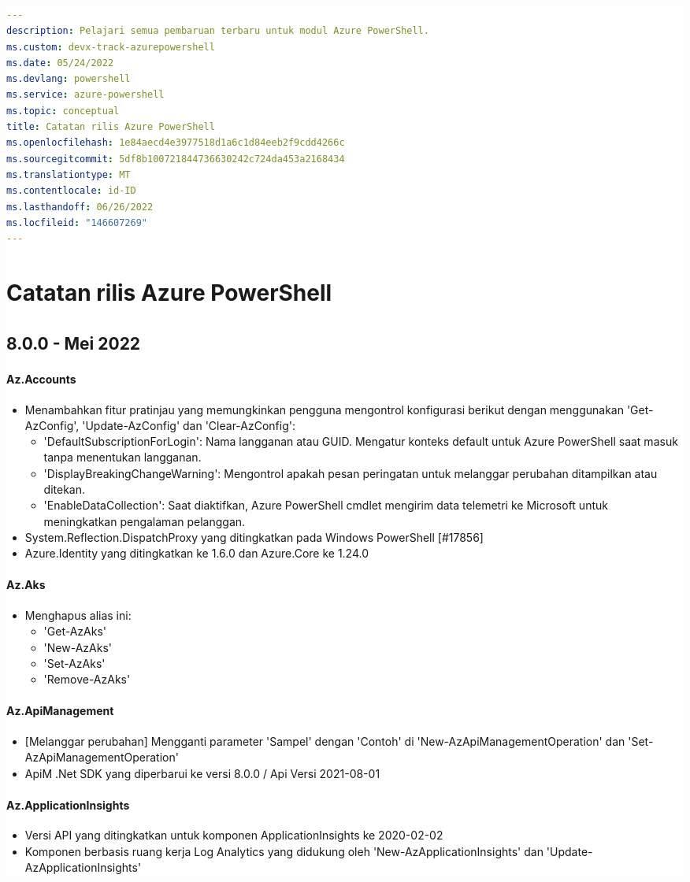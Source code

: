 ```yaml
---
description: Pelajari semua pembaruan terbaru untuk modul Azure PowerShell.
ms.custom: devx-track-azurepowershell
ms.date: 05/24/2022
ms.devlang: powershell
ms.service: azure-powershell
ms.topic: conceptual
title: Catatan rilis Azure PowerShell
ms.openlocfilehash: 1e84aecd4e3977518d1a6c1d84eeb2f9cdd4266c
ms.sourcegitcommit: 5df8b100721844736630242c724da453a2168434
ms.translationtype: MT
ms.contentlocale: id-ID
ms.lasthandoff: 06/26/2022
ms.locfileid: "146607269"
---
```

# <a name="azure-powershell-release-notes"></a>Catatan rilis Azure PowerShell
## <a name="800---may-2022"></a>8.0.0 - Mei 2022
#### <a name="azaccounts"></a>Az.Accounts
* Menambahkan fitur pratinjau yang memungkinkan pengguna mengontrol konfigurasi berikut dengan menggunakan 'Get-AzConfig', 'Update-AzConfig' dan 'Clear-AzConfig':
    - 'DefaultSubscriptionForLogin': Nama langganan atau GUID. Mengatur konteks default untuk Azure PowerShell saat masuk tanpa menentukan langganan.
    - 'DisplayBreakingChangeWarning': Mengontrol apakah pesan peringatan untuk melanggar perubahan ditampilkan atau ditekan.
    - 'EnableDataCollection': Saat diaktifkan, Azure PowerShell cmdlet mengirim data telemetri ke Microsoft untuk meningkatkan pengalaman pelanggan.
* System.Reflection.DispatchProxy yang ditingkatkan pada Windows PowerShell [#17856]
* Azure.Identity yang ditingkatkan ke 1.6.0 dan Azure.Core ke 1.24.0

#### <a name="azaks"></a>Az.Aks
* Menghapus alias ini:
  * 'Get-AzAks'
  * 'New-AzAks'
  * 'Set-AzAks'
  * 'Remove-AzAks'

#### <a name="azapimanagement"></a>Az.ApiManagement
* [Melanggar perubahan] Mengganti parameter 'Sampel' dengan 'Contoh' di 'New-AzApiManagementOperation' dan 'Set-AzApiManagementOperation'
* ApiM .Net SDK yang diperbarui ke versi 8.0.0 / Api Versi 2021-08-01

#### <a name="azapplicationinsights"></a>Az.ApplicationInsights
* Versi API yang ditingkatkan untuk komponen ApplicationInsights ke 2020-02-02
* Komponen berbasis ruang kerja Log Analytics yang didukung oleh 'New-AzApplicationInsights' dan 'Update-AzApplicationInsights'
